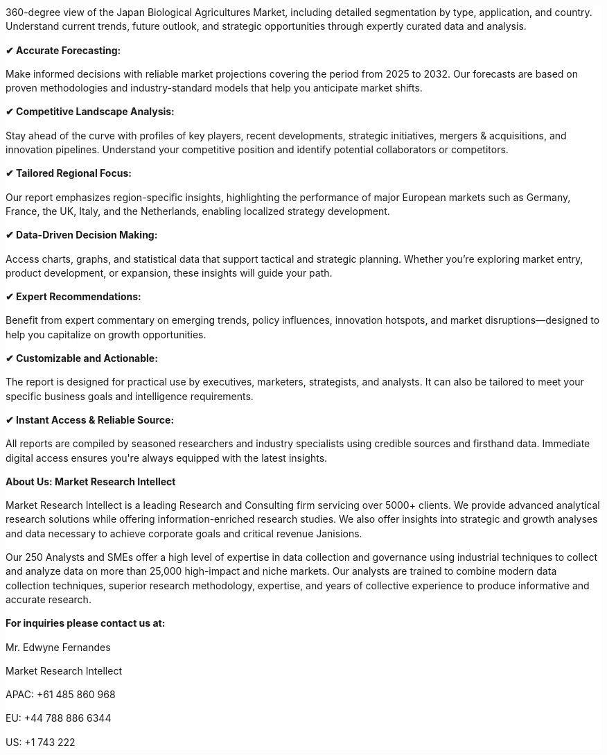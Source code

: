 360-degree view of the Japan Biological Agricultures Market, including detailed segmentation by type, application, and country. Understand current trends, future outlook, and strategic opportunities through expertly curated data and analysis.</p><p><strong>✔ Accurate Forecasting:</strong></p><p>Make informed decisions with reliable market projections covering the period from 2025 to 2032. Our forecasts are based on proven methodologies and industry-standard models that help you anticipate market shifts.</p><p><strong>✔ Competitive Landscape Analysis:</strong></p><p>Stay ahead of the curve with profiles of key players, recent developments, strategic initiatives, mergers &amp; acquisitions, and innovation pipelines. Understand your competitive position and identify potential collaborators or competitors.</p><p><strong>✔ Tailored Regional Focus:</strong></p><p>Our report emphasizes region-specific insights, highlighting the performance of major European markets such as Germany, France, the UK, Italy, and the Netherlands, enabling localized strategy development.</p><p><strong>✔ Data-Driven Decision Making:</strong></p><p>Access charts, graphs, and statistical data that support tactical and strategic planning. Whether you&rsquo;re exploring market entry, product development, or expansion, these insights will guide your path.</p><p><strong>✔ Expert Recommendations:</strong></p><p>Benefit from expert commentary on emerging trends, policy influences, innovation hotspots, and market disruptions&mdash;designed to help you capitalize on growth opportunities.</p><p><strong>✔ Customizable and Actionable:</strong></p><p>The report is designed for practical use by executives, marketers, strategists, and analysts. It can also be tailored to meet your specific business goals and intelligence requirements.</p><p><strong>✔ Instant Access &amp; Reliable Source:</strong></p><p>All reports are compiled by seasoned researchers and industry specialists using credible sources and firsthand data. Immediate digital access ensures you're always equipped with the latest insights.</p><p><strong><span class="font-[700]">About Us: Market Research Intellect</span></strong></p><p><span class="">Market Research Intellect is a leading Research and Consulting firm servicing over 5000+ clients. We provide advanced analytical research solutions while offering information-enriched research studies.&nbsp;</span>We also offer insights into strategic and growth analyses and data necessary to achieve corporate goals and critical revenue Janisions.</p><p><span class="">Our 250 Analysts and SMEs offer a high level of expertise in data collection and governance using industrial techniques to collect and analyze data on more than 25,000 high-impact and niche markets. Our analysts are trained to combine modern data collection techniques, superior research methodology, expertise, and years of collective experience to produce informative and accurate research.</span></p><p><strong>For inquiries please contact us at:</strong></p><p>Mr. Edwyne Fernandes</p><p>Market Research Intellect</p><p>APAC: +61 485 860 968</p><p>EU: +44 788 886 6344</p><p>US: +1 743 222